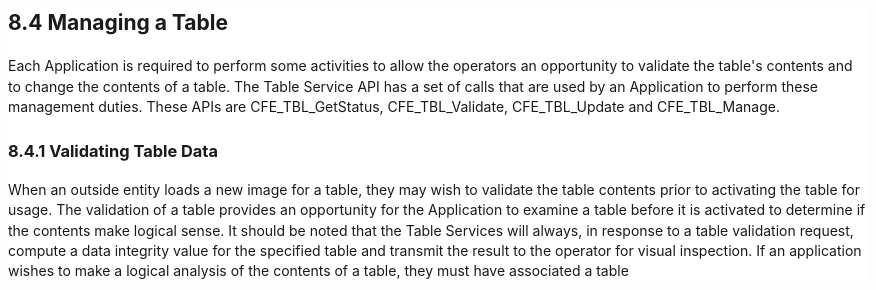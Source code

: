 ## 8.4 Managing a Table

Each Application is required to perform some activities to allow the
operators an opportunity to validate the table's contents and to change
the contents of a table. The Table Service API has a set of calls that
are used by an Application to perform these management duties. These
APIs are CFE_TBL_GetStatus, CFE_TBL_Validate, CFE_TBL_Update and
CFE_TBL_Manage.

### 8.4.1 Validating Table Data

When an outside entity loads a new image for a table, they may wish to
validate the table contents prior to activating the table for usage. The
validation of a table provides an opportunity for the Application to
examine a table before it is activated to determine if the contents make
logical sense. It should be noted that the Table Services will always,
in response to a table validation request, compute a data integrity
value for the specified table and transmit the result to the operator
for visual inspection. If an application wishes to make a logical
analysis of the contents of a table, they must have associated a table
